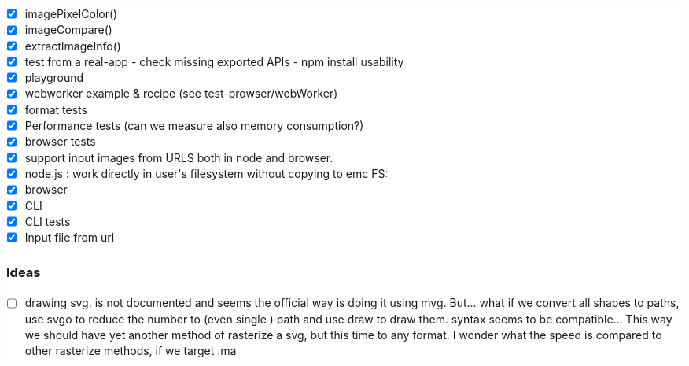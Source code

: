 - [x] imagePixelColor()
- [x] imageCompare()
- [x] extractImageInfo()
- [x] test from a real-app - check missing exported APIs - npm install usability
- [x] playground
- [x] webworker example & recipe (see test-browser/webWorker)
- [x] format tests
- [x] Performance tests (can we measure also memory consumption?)
- [x] browser tests
- [x] support input images from URLS both in node and browser.
- [x] node.js : work directly in user's filesystem without copying to emc FS: 
- [x] browser
- [x] CLI
- [x] CLI tests
- [x] Input file from url

### Ideas

- [ ] drawing svg. is not documented and seems the official way is doing it using mvg. But... what if we convert all shapes to paths, use svgo to reduce the number to (even single ) path and use draw to draw them. syntax seems to be compatible... This way we should have yet another method of rasterize a svg, but this time to any format. I wonder what the speed is compared to other rasterize methods, if we target .ma